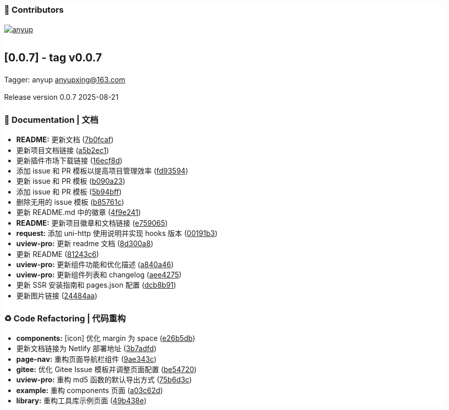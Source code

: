 ### 👥 Contributors

<a href="https://github.com/anyup"><img src="https://github.com/anyup.png?size=40" width="40" height="40" alt="anyup" title="anyup"/></a>

## [0.0.7] - tag v0.0.7

Tagger: anyup <anyupxing@163.com>

Release version 0.0.7
2025-08-21

### 📝 Documentation | 文档

- **README:** 更新文档 ([7b0fcaf](https://github.com/anyup/uView-Pro/commit/7b0fcaf8d940077a3626bf5b4d27ea76281aa4cc))
- 更新项目文档链接 ([a5b2ec1](https://github.com/anyup/uView-Pro/commit/a5b2ec12e932beb483dc7235e255e4ea258eb6e3))
- 更新插件市场下载链接 ([16ecf8d](https://github.com/anyup/uView-Pro/commit/16ecf8d2a8339467f34d2b39779be89b2fb195f5))
- 添加 issue 和 PR 模板以提高项目管理效率 ([fd93594](https://github.com/anyup/uView-Pro/commit/fd93594649bb082ebb031d3835a5bd8db1141347))
- 更新 issue 和 PR 模板 ([b090a23](https://github.com/anyup/uView-Pro/commit/b090a23443103008a88fb708deb3b8600a5dd070))
- 添加 issue 和 PR 模板 ([5b94bff](https://github.com/anyup/uView-Pro/commit/5b94bff012db1f3baa8eec692d423535b9fd431f))
- 删除无用的 issue 模板 ([b85761c](https://github.com/anyup/uView-Pro/commit/b85761ceebe25ef06b275b4497d6cfb10667aca8))
- 更新 README.md 中的徽章 ([4f9e241](https://github.com/anyup/uView-Pro/commit/4f9e241518a19db051bb7d787bca3deddfdd3bdf))
- **README:** 更新项目徽章和文档链接 ([e759065](https://github.com/anyup/uView-Pro/commit/e759065dced747c68ccf4a8258dce1b273aba260))
- **request:** 添加 uni-http 使用说明并实现 hooks 版本 ([00191b3](https://github.com/anyup/uView-Pro/commit/00191b3dd2110cb5a15e170ba0fab0fce41a1f7c))
- **uview-pro:** 更新 readme 文档 ([8d300a8](https://github.com/anyup/uView-Pro/commit/8d300a82a64149d33e76f6a927050a23158856c9))
- 更新 README ([81243c6](https://github.com/anyup/uView-Pro/commit/81243c6d70006202420f0e831d650db458fe043d))
- **uview-pro:** 更新组件功能和优化描述 ([a840a46](https://github.com/anyup/uView-Pro/commit/a840a46cd3d35b8d2a4d287f2a9ca192ff596969))
- **uview-pro:** 更新组件列表和 changelog ([aee4275](https://github.com/anyup/uView-Pro/commit/aee4275641f3e5f97192349587b1b53acc5321e2))
- 更新 SSR 安装指南和 pages.json 配置 ([dcb8b91](https://github.com/anyup/uView-Pro/commit/dcb8b91b45b2fedb02fbfd59f24d8627b38cb600))
- 更新图片链接 ([24484aa](https://github.com/anyup/uView-Pro/commit/24484aae02f4bcc0880b80c2910b264486e9b592))

### ♻️ Code Refactoring | 代码重构

- **components:** [icon] 优化 margin 为 space ([e26b5db](https://github.com/anyup/uView-Pro/commit/e26b5dbc1d0d670484744d55bbfeb61a7b33bf6c))
- 更新文档链接为 Netlify 部署地址 ([3b7adfd](https://github.com/anyup/uView-Pro/commit/3b7adfde4d22403123c27f777027884a93ec516b))
- **page-nav:** 重构页面导航栏组件 ([9ae343c](https://github.com/anyup/uView-Pro/commit/9ae343c3fda13599f02528e3c7ee5d75e1c021b6))
- **gitee:** 优化 Gitee Issue 模板并调整页面配置 ([be54720](https://github.com/anyup/uView-Pro/commit/be547205d2c095316d7eb9252be0f4010719d06f))
- **uview-pro:** 重构 md5 函数的默认导出方式 ([75b6d3c](https://github.com/anyup/uView-Pro/commit/75b6d3c8840c922bbb03835ae4899cd28742e129))
- **example:** 重构 components 页面 ([a03c62d](https://github.com/anyup/uView-Pro/commit/a03c62ddd5bb0809f869cb847179549ae2b9cbd2))
- **library:** 重构工具库示例页面 ([49b438e](https://github.com/anyup/uView-Pro/commit/49b438ef141327af01b61d4ef2d1e14387dcd340))